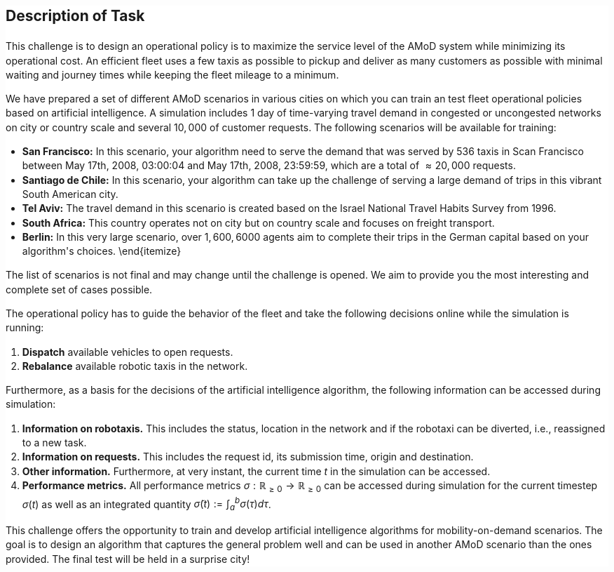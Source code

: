
## Description of Task

This challenge is to design an operational policy is to maximize the service level of the AMoD system while minimizing its operational cost. An efficient fleet uses a few taxis as possible to pickup and deliver as many customers as possible with minimal waiting and journey times while keeping the fleet mileage to a minimum.

We have prepared a set of different AMoD scenarios in various cities on which you can train an test fleet operational policies based on artificial intelligence. A simulation includes $1$ day of time-varying travel demand in congested or uncongested networks on city or country scale and several $10,000$ of customer requests. The following scenarios will be available for training:

* **San Francisco:** In this scenario, your algorithm need to serve the demand that was served by $536$ taxis in Scan Francisco between May 17th, 2008, 03:00:04 and May 17th, 2008, 23:59:59, which are a total of $\approx 20,000$ requests.
* **Santiago de Chile:** In this scenario, your algorithm can take up the challenge of serving a large demand of trips in this vibrant South American city.
* **Tel Aviv:** The travel demand in this scenario is created based on the Israel National Travel Habits Survey from 1996.
* **South Africa:** This country operates not on city but on country scale and focuses on freight transport.
* **Berlin:** In this very large scenario, over $1,600,6000$ agents aim to complete their trips in the German capital based on your algorithm's choices.
\end{itemize}

The list of scenarios is not final and may change until the challenge is opened. We aim to provide you the most interesting and complete set of cases possible.

The operational policy has to guide the behavior of the fleet and take the following decisions online while the simulation is running:

1. **Dispatch** available vehicles to open requests.
2. **Rebalance** available robotic taxis in the network.


Furthermore, as a basis for the decisions of the artificial intelligence algorithm, the following information can be accessed during simulation:

1. **Information on robotaxis.** This includes the status, location in the network and if the robotaxi can be diverted, i.e., reassigned to a new task.
2. **Information on requests.** This includes the request id, its submission time, origin and destination.
3. **Other information.** Furthermore, at very instant, the current time $t$ in the simulation can be accessed.
4. **Performance metrics.** All performance metrics $\sigma: \mathbb{R}_{\geq 0} \to   \mathbb{R}_{\geq 0}$ can be accessed during simulation for the current timestep $\sigma(t)$ as well as an integrated quantity $\tilde{\sigma}(t) := \int_a^b \sigma(\tau) d \tau$.


This challenge offers the opportunity to train and develop artificial intelligence algorithms for mobility-on-demand scenarios. The goal is to design an algorithm that captures the general problem well and can be used in another AMoD scenario than the ones provided. The final test will be held in a surprise city!

